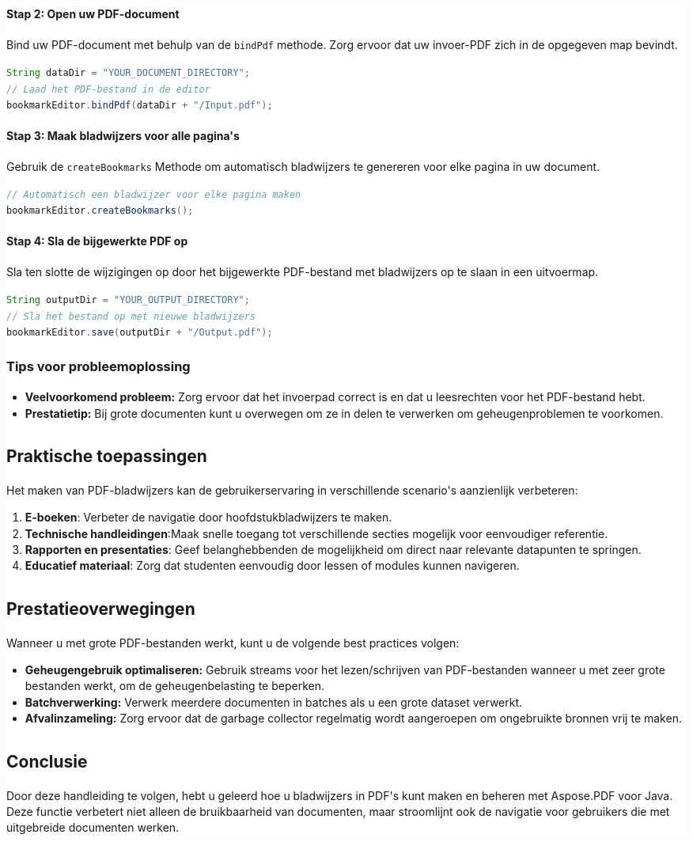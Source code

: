 #### Stap 2: Open uw PDF-document
Bind uw PDF-document met behulp van de `bindPdf` methode. Zorg ervoor dat uw invoer-PDF zich in de opgegeven map bevindt.
```java
String dataDir = "YOUR_DOCUMENT_DIRECTORY";
// Laad het PDF-bestand in de editor
bookmarkEditor.bindPdf(dataDir + "/Input.pdf");
```

#### Stap 3: Maak bladwijzers voor alle pagina's
Gebruik de `createBookmarks` Methode om automatisch bladwijzers te genereren voor elke pagina in uw document.
```java
// Automatisch een bladwijzer voor elke pagina maken
bookmarkEditor.createBookmarks();
```

#### Stap 4: Sla de bijgewerkte PDF op
Sla ten slotte de wijzigingen op door het bijgewerkte PDF-bestand met bladwijzers op te slaan in een uitvoermap.
```java
String outputDir = "YOUR_OUTPUT_DIRECTORY";
// Sla het bestand op met nieuwe bladwijzers
bookmarkEditor.save(outputDir + "/Output.pdf");
```

### Tips voor probleemoplossing
- **Veelvoorkomend probleem:** Zorg ervoor dat het invoerpad correct is en dat u leesrechten voor het PDF-bestand hebt.
- **Prestatietip:** Bij grote documenten kunt u overwegen om ze in delen te verwerken om geheugenproblemen te voorkomen.

## Praktische toepassingen
Het maken van PDF-bladwijzers kan de gebruikerservaring in verschillende scenario's aanzienlijk verbeteren:
1. **E-boeken**: Verbeter de navigatie door hoofdstukbladwijzers te maken.
2. **Technische handleidingen**:Maak snelle toegang tot verschillende secties mogelijk voor eenvoudiger referentie.
3. **Rapporten en presentaties**: Geef belanghebbenden de mogelijkheid om direct naar relevante datapunten te springen.
4. **Educatief materiaal**: Zorg dat studenten eenvoudig door lessen of modules kunnen navigeren.

## Prestatieoverwegingen
Wanneer u met grote PDF-bestanden werkt, kunt u de volgende best practices volgen:
- **Geheugengebruik optimaliseren:** Gebruik streams voor het lezen/schrijven van PDF-bestanden wanneer u met zeer grote bestanden werkt, om de geheugenbelasting te beperken.
- **Batchverwerking:** Verwerk meerdere documenten in batches als u een grote dataset verwerkt.
- **Afvalinzameling:** Zorg ervoor dat de garbage collector regelmatig wordt aangeroepen om ongebruikte bronnen vrij te maken.

## Conclusie
Door deze handleiding te volgen, hebt u geleerd hoe u bladwijzers in PDF's kunt maken en beheren met Aspose.PDF voor Java. Deze functie verbetert niet alleen de bruikbaarheid van documenten, maar stroomlijnt ook de navigatie voor gebruikers die met uitgebreide documenten werken.
